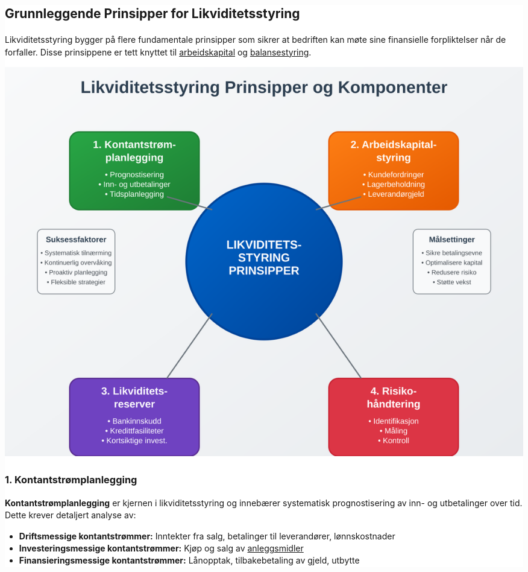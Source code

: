 ## Grunnleggende Prinsipper for Likviditetsstyring

Likviditetsstyring bygger på flere fundamentale prinsipper som sikrer at bedriften kan møte sine finansielle forpliktelser når de forfaller. Disse prinsippene er tett knyttet til [arbeidskapital](/blogs/regnskap/hva-er-arbeidskapital "Hva er Arbeidskapital? Komplett Guide til Arbeidskapitalstyring") og [balansestyring](/blogs/regnskap/hva-er-balanse "Hva er Balanse? Komplett Guide til Balanseregnskap og Finansiell Stilling").

![Likviditetsstyring Prinsipper og Komponenter](likviditetsstyring-prinsipper.svg)

### 1. Kontantstrømplanlegging

**Kontantstrømplanlegging** er kjernen i likviditetsstyring og innebærer systematisk prognostisering av inn- og utbetalinger over tid. Dette krever detaljert analyse av:

* **Driftsmessige kontantstrømmer:** Inntekter fra salg, betalinger til leverandører, lønnskostnader
* **Investeringsmessige kontantstrømmer:** Kjøp og salg av [anleggsmidler](/blogs/regnskap/hva-er-anleggsmidler "Hva er Anleggsmidler? Komplett Guide til Varige Driftsmidler")
* **Finansieringsmessige kontantstrømmer:** Lånopptak, tilbakebetaling av gjeld, utbytte
